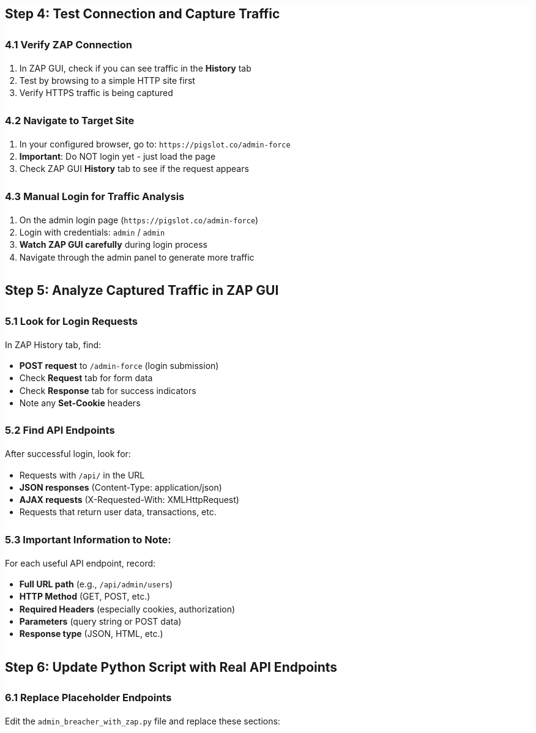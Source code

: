 ## Step 4: Test Connection and Capture Traffic

### 4.1 Verify ZAP Connection
1. In ZAP GUI, check if you can see traffic in the **History** tab
2. Test by browsing to a simple HTTP site first
3. Verify HTTPS traffic is being captured

### 4.2 Navigate to Target Site
1. In your configured browser, go to: `https://pigslot.co/admin-force`
2. **Important**: Do NOT login yet - just load the page
3. Check ZAP GUI **History** tab to see if the request appears

### 4.3 Manual Login for Traffic Analysis
1. On the admin login page (`https://pigslot.co/admin-force`)
2. Login with credentials: `admin` / `admin`
3. **Watch ZAP GUI carefully** during login process
4. Navigate through the admin panel to generate more traffic

## Step 5: Analyze Captured Traffic in ZAP GUI

### 5.1 Look for Login Requests
In ZAP History tab, find:
- **POST request** to `/admin-force` (login submission)
- Check **Request** tab for form data
- Check **Response** tab for success indicators
- Note any **Set-Cookie** headers

### 5.2 Find API Endpoints
After successful login, look for:
- Requests with `/api/` in the URL
- **JSON responses** (Content-Type: application/json)
- **AJAX requests** (X-Requested-With: XMLHttpRequest)
- Requests that return user data, transactions, etc.

### 5.3 Important Information to Note:
For each useful API endpoint, record:
- **Full URL path** (e.g., `/api/admin/users`)
- **HTTP Method** (GET, POST, etc.)
- **Required Headers** (especially cookies, authorization)
- **Parameters** (query string or POST data)
- **Response type** (JSON, HTML, etc.)

## Step 6: Update Python Script with Real API Endpoints

### 6.1 Replace Placeholder Endpoints
Edit the `admin_breacher_with_zap.py` file and replace these sections:
